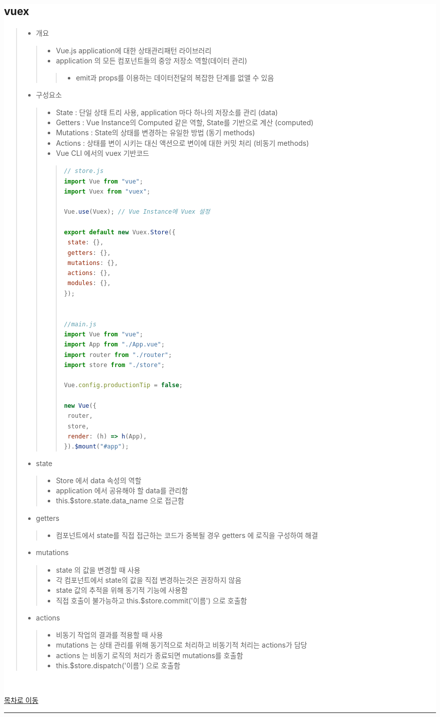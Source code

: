 
## vuex
>- 개요
>>- Vue.js application에 대한 상태관리패턴 라이브러리
>>- application 의 모든 컴포넌트들의 중앙 저장소 역할(데이터 관리)
>>>- emit과 props를 이용하는 데이터전달의 복잡한 단계를 없앨 수 있음
>- 구성요소
>>- State : 단일 상태 트리 사용, application 마다 하나의 저장소를 관리 (data)
>>- Getters : Vue Instance의 Computed 같은 역할, State를 기반으로 계산 (computed)
>>- Mutations : State의 상태를 변경하는 유일한 방법 (동기 methods)
>>- Actions : 상태를 변이 시키는 대신 액션으로 변이에 대한 커밋 처리 (비동기 methods)
>>- Vue CLI 에서의 vuex 기반코드
>>>```js
>>>// store.js
>>>import Vue from "vue";
>>>import Vuex from "vuex";
>>>
>>>Vue.use(Vuex); // Vue Instance에 Vuex 설정
>>>
>>>export default new Vuex.Store({
>>>  state: {},
>>>  getters: {},
>>>  mutations: {},
>>>  actions: {},
>>>  modules: {},
>>>});
>>>
>>>
>>>//main.js
>>>import Vue from "vue";
>>>import App from "./App.vue";
>>>import router from "./router";
>>>import store from "./store";
>>>
>>>Vue.config.productionTip = false;
>>>
>>>new Vue({
>>>  router,
>>>  store,
>>>  render: (h) => h(App),
>>>}).$mount("#app");
>>>```
>- state
>>- Store 에서 data 속성의 역할
>>- application 에서 공유해야 할 data를 관리함
>>- this.$store.state.data_name 으로 접근함
>- getters
>>- 컴포넌트에서 state를 직접 접근하는 코드가 중복될 경우 getters 에 로직을 구성하여 해결
>- mutations
>>- state 의 값을 변경할 때 사용
>>- 각 컴포넌트에서 state의 값을 직접 변경하는것은 권장하지 않음
>>- state 값의 추적을 위해 동기적 기능에 사용함
>>- 직접 호출이 불가능하고 this.$store.commit('이름') 으로 호출함
>- actions
>>- 비동기 작업의 결과를 적용할 때 사용
>>- mutations 는 상태 관리를 위해 동기적으로 처리하고 비동기적 처리는 actions가 담당
>>- actions 는 비동기 로직의 처리가 종료되면 mutations를 호출함
>>- this.$store.dispatch('이름') 으로 호출함

<br>

[목차로 이동](#목차)

---